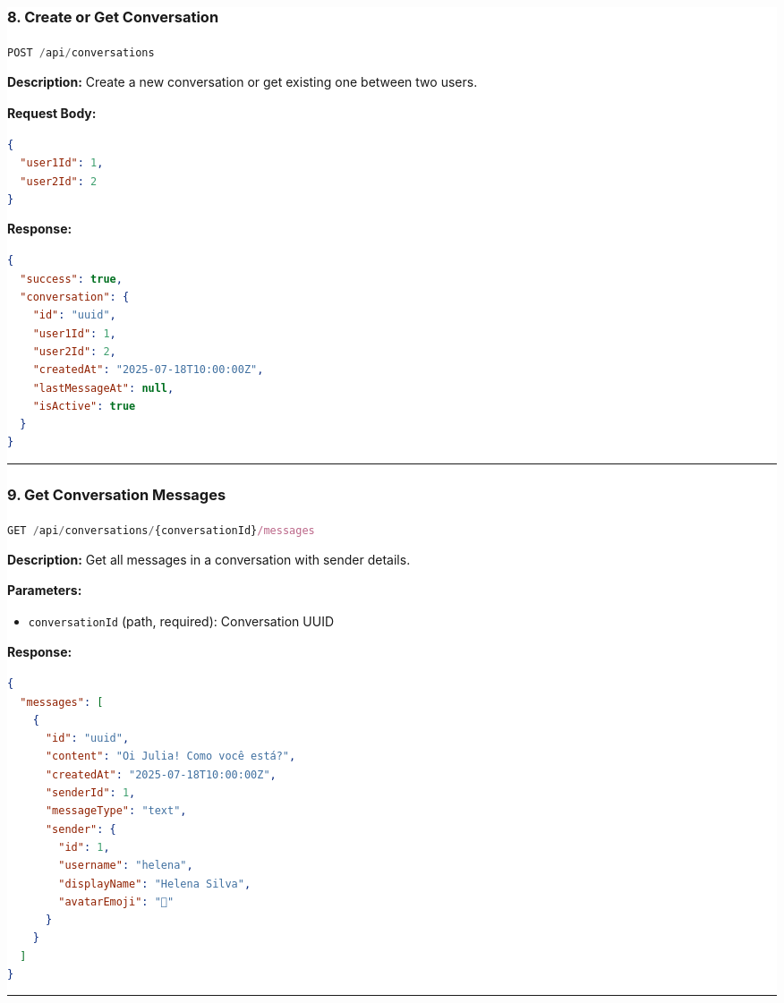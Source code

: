
### 8. Create or Get Conversation
```typescript
POST /api/conversations
```

**Description:** Create a new conversation or get existing one between two users.

**Request Body:**
```json
{
  "user1Id": 1,
  "user2Id": 2
}
```

**Response:**
```json
{
  "success": true,
  "conversation": {
    "id": "uuid",
    "user1Id": 1,
    "user2Id": 2,
    "createdAt": "2025-07-18T10:00:00Z",
    "lastMessageAt": null,
    "isActive": true
  }
}
```

---

### 9. Get Conversation Messages
```typescript
GET /api/conversations/{conversationId}/messages
```

**Description:** Get all messages in a conversation with sender details.

**Parameters:**
- `conversationId` (path, required): Conversation UUID

**Response:**
```json
{
  "messages": [
    {
      "id": "uuid",
      "content": "Oi Julia! Como você está?",
      "createdAt": "2025-07-18T10:00:00Z",
      "senderId": 1,
      "messageType": "text",
      "sender": {
        "id": 1,
        "username": "helena",
        "displayName": "Helena Silva",
        "avatarEmoji": "👧"
      }
    }
  ]
}
```

---